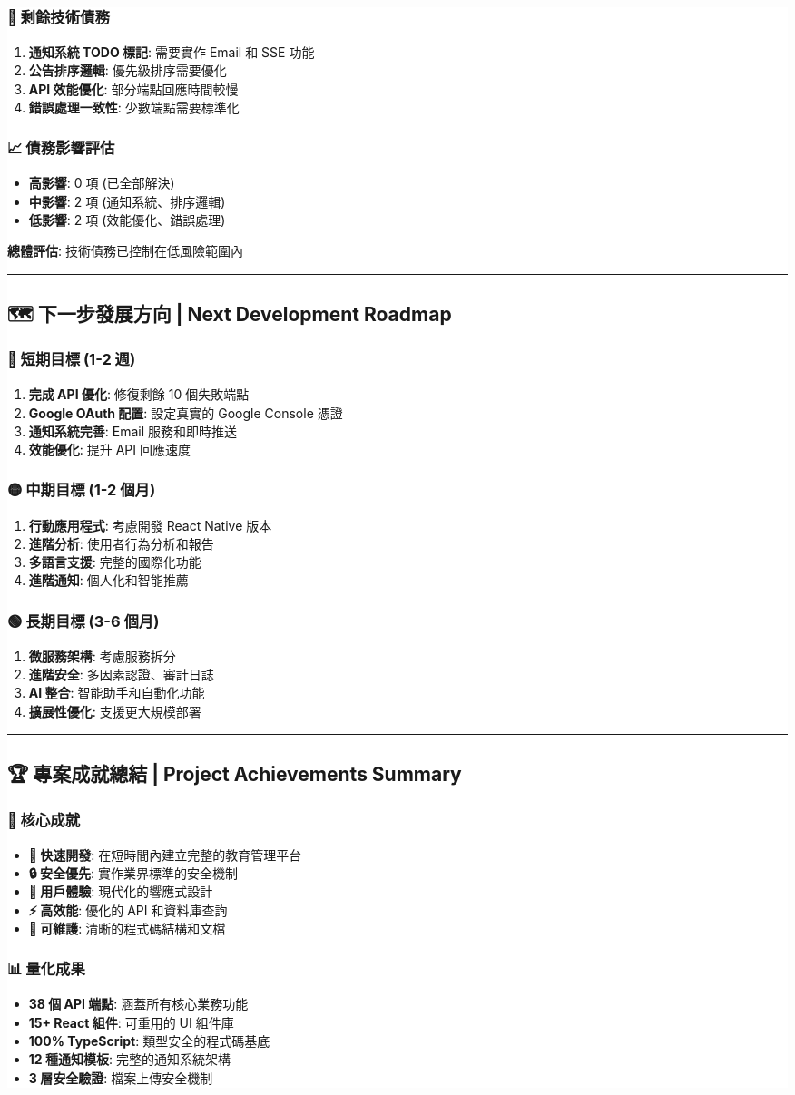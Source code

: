 ### 🔄 剩餘技術債務
1. **通知系統 TODO 標記**: 需要實作 Email 和 SSE 功能
2. **公告排序邏輯**: 優先級排序需要優化
3. **API 效能優化**: 部分端點回應時間較慢
4. **錯誤處理一致性**: 少數端點需要標準化

### 📈 債務影響評估
- **高影響**: 0 項 (已全部解決)
- **中影響**: 2 項 (通知系統、排序邏輯)
- **低影響**: 2 項 (效能優化、錯誤處理)

**總體評估**: 技術債務已控制在低風險範圍內

---

## 🗺️ 下一步發展方向 | Next Development Roadmap

### 🔴 短期目標 (1-2 週)
1. **完成 API 優化**: 修復剩餘 10 個失敗端點
2. **Google OAuth 配置**: 設定真實的 Google Console 憑證
3. **通知系統完善**: Email 服務和即時推送
4. **效能優化**: 提升 API 回應速度

### 🟡 中期目標 (1-2 個月)
1. **行動應用程式**: 考慮開發 React Native 版本
2. **進階分析**: 使用者行為分析和報告
3. **多語言支援**: 完整的國際化功能
4. **進階通知**: 個人化和智能推薦

### 🟢 長期目標 (3-6 個月)
1. **微服務架構**: 考慮服務拆分
2. **進階安全**: 多因素認證、審計日誌
3. **AI 整合**: 智能助手和自動化功能
4. **擴展性優化**: 支援更大規模部署

---

## 🏆 專案成就總結 | Project Achievements Summary

### 💎 核心成就
- **🚀 快速開發**: 在短時間內建立完整的教育管理平台
- **🔒 安全優先**: 實作業界標準的安全機制
- **📱 用戶體驗**: 現代化的響應式設計
- **⚡ 高效能**: 優化的 API 和資料庫查詢
- **🔧 可維護**: 清晰的程式碼結構和文檔

### 📊 量化成果
- **38 個 API 端點**: 涵蓋所有核心業務功能
- **15+ React 組件**: 可重用的 UI 組件庫
- **100% TypeScript**: 類型安全的程式碼基底
- **12 種通知模板**: 完整的通知系統架構
- **3 層安全驗證**: 檔案上傳安全機制
